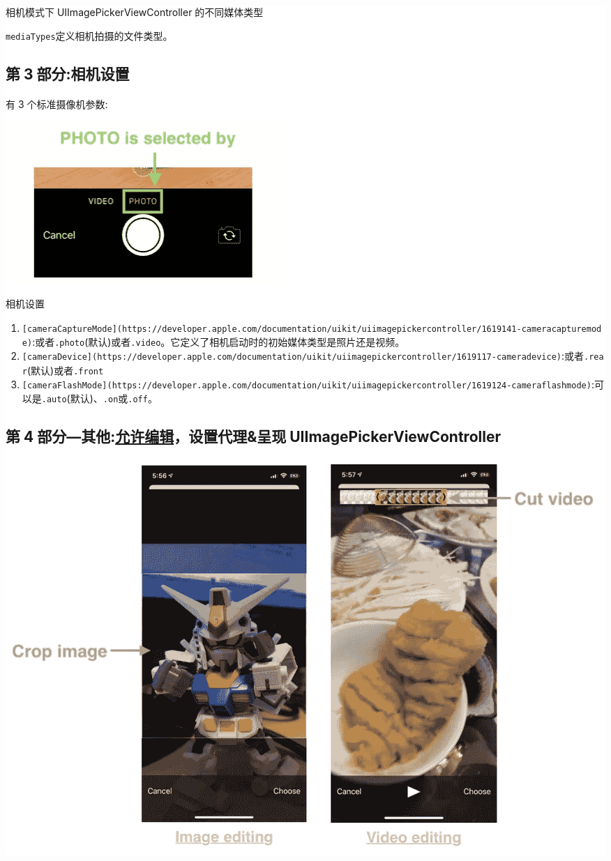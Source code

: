 相机模式下 UIImagePickerViewController 的不同媒体类型

`mediaTypes`定义相机拍摄的文件类型。

## 第 3 部分:相机设置

有 3 个标准摄像机参数:

![](img/09dc2e2fc935e5534329e3858db37bdc.png)

相机设置

1.  `[cameraCaptureMode](https://developer.apple.com/documentation/uikit/uiimagepickercontroller/1619141-cameracapturemode)`:或者`.photo`(默认)或者`.video`。它定义了相机启动时的初始媒体类型是照片还是视频。
2.  `[cameraDevice](https://developer.apple.com/documentation/uikit/uiimagepickercontroller/1619117-cameradevice)`:或者`.rear`(默认)或者`.front`
3.  `[cameraFlashMode](https://developer.apple.com/documentation/uikit/uiimagepickercontroller/1619124-cameraflashmode)`:可以是`.auto`(默认)、`.on`或`.off`。

## 第 4 部分—其他:[允许编辑](https://developer.apple.com/documentation/uikit/uiimagepickercontroller/1619137-allowsediting)，设置代理&呈现 UIImagePickerViewController

![](img/6df58dc5126a6dcbd2af426084a9f92e.png)
